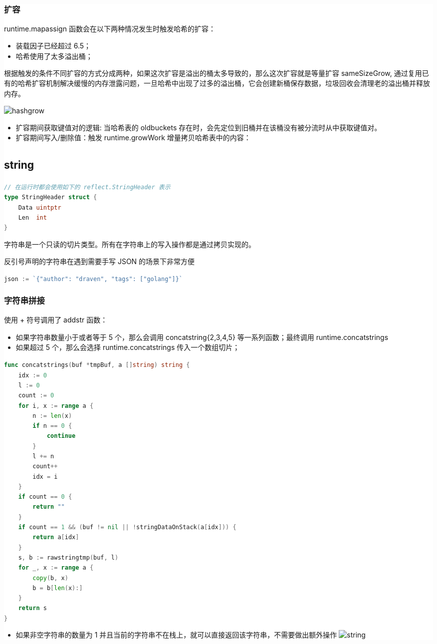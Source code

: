 ### 扩容
runtime.mapassign 函数会在以下两种情况发生时触发哈希的扩容：
* 装载因子已经超过 6.5；
* 哈希使用了太多溢出桶；

根据触发的条件不同扩容的方式分成两种，如果这次扩容是溢出的桶太多导致的，那么这次扩容就是等量扩容 sameSizeGrow, 通过复用已有的哈希扩容机制解决缓慢的内存泄露问题，一旦哈希中出现了过多的溢出桶，它会创建新桶保存数据，垃圾回收会清理老的溢出桶并释放内存。

![hashgrow](/images/go-hashmap-hashgrow.png)
* 扩容期间获取键值对的逻辑: 当哈希表的 oldbuckets 存在时，会先定位到旧桶并在该桶没有被分流时从中获取键值对。
* 扩容期间写入/删除值：触发 runtime.growWork 增量拷贝哈希表中的内容：
    
    
## string
```go
// 在运行时都会使用如下的 reflect.StringHeader 表示
type StringHeader struct {
	Data uintptr
	Len  int
}
```
字符串是一个只读的切片类型。所有在字符串上的写入操作都是通过拷贝实现的。
<br>

反引号声明的字符串在遇到需要手写 JSON 的场景下非常方便
```go
json := `{"author": "draven", "tags": ["golang"]}`
```

### 字符串拼接
使用 + 符号调用了 addstr 函数：
* 如果字符串数量小于或者等于 5 个，那么会调用 concatstring{2,3,4,5} 等一系列函数；最终调用 runtime.concatstrings
* 如果超过 5 个，那么会选择 runtime.concatstrings 传入一个数组切片；

```go
func concatstrings(buf *tmpBuf, a []string) string {
	idx := 0
	l := 0
	count := 0
	for i, x := range a {
		n := len(x)
		if n == 0 {
			continue
		}
		l += n
		count++
		idx = i
	}
	if count == 0 {
		return ""
	}
	if count == 1 && (buf != nil || !stringDataOnStack(a[idx])) {
		return a[idx]
	}
	s, b := rawstringtmp(buf, l)
	for _, x := range a {
		copy(b, x)
		b = b[len(x):]
	}
	return s
}
```
* 如果非空字符串的数量为 1 并且当前的字符串不在栈上，就可以直接返回该字符串，不需要做出额外操作
![string](/images/go-string-concat-and-copy.png)
